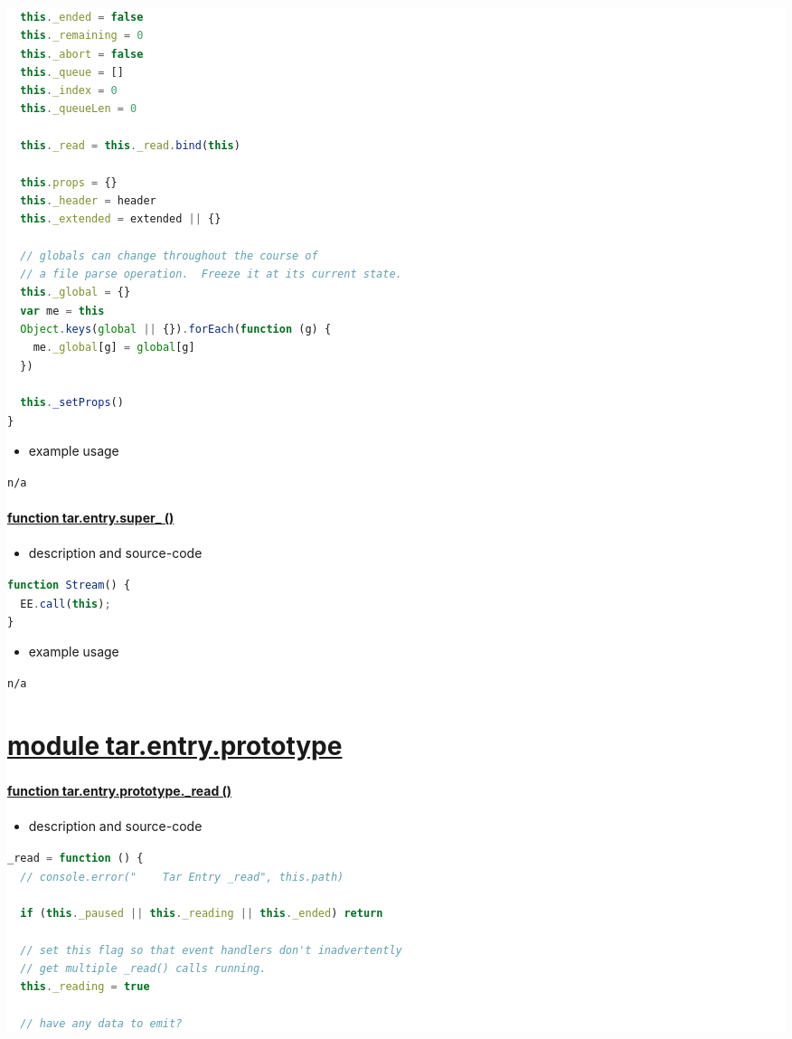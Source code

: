 ```javascript
  this._ended = false
  this._remaining = 0
  this._abort = false
  this._queue = []
  this._index = 0
  this._queueLen = 0

  this._read = this._read.bind(this)

  this.props = {}
  this._header = header
  this._extended = extended || {}

  // globals can change throughout the course of
  // a file parse operation.  Freeze it at its current state.
  this._global = {}
  var me = this
  Object.keys(global || {}).forEach(function (g) {
    me._global[g] = global[g]
  })

  this._setProps()
}
```
- example usage
```shell
n/a
```

#### <a name="apidoc.element.tar.entry.super_"></a>[function <span class="apidocSignatureSpan">tar.entry.</span>super_ ()](#apidoc.element.tar.entry.super_)
- description and source-code
```javascript
function Stream() {
  EE.call(this);
}
```
- example usage
```shell
n/a
```



# <a name="apidoc.module.tar.entry.prototype"></a>[module tar.entry.prototype](#apidoc.module.tar.entry.prototype)

#### <a name="apidoc.element.tar.entry.prototype._read"></a>[function <span class="apidocSignatureSpan">tar.entry.prototype.</span>_read ()](#apidoc.element.tar.entry.prototype._read)
- description and source-code
```javascript
_read = function () {
  // console.error("    Tar Entry _read", this.path)

  if (this._paused || this._reading || this._ended) return

  // set this flag so that event handlers don't inadvertently
  // get multiple _read() calls running.
  this._reading = true

  // have any data to emit?
```